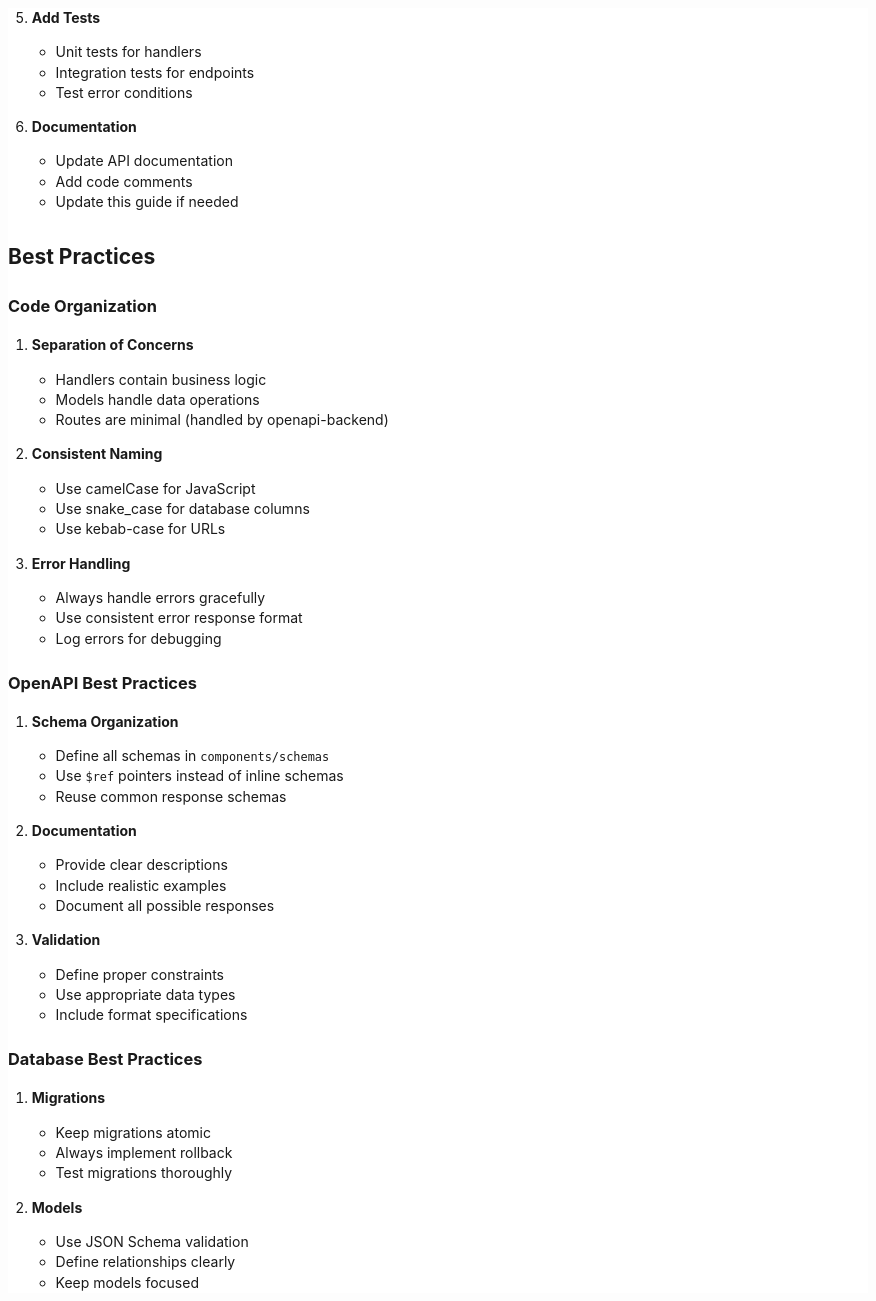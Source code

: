5. **Add Tests**
   - Unit tests for handlers
   - Integration tests for endpoints
   - Test error conditions

6. **Documentation**
   - Update API documentation
   - Add code comments
   - Update this guide if needed

## Best Practices

### Code Organization

1. **Separation of Concerns**
   - Handlers contain business logic
   - Models handle data operations
   - Routes are minimal (handled by openapi-backend)

2. **Consistent Naming**
   - Use camelCase for JavaScript
   - Use snake_case for database columns
   - Use kebab-case for URLs

3. **Error Handling**
   - Always handle errors gracefully
   - Use consistent error response format
   - Log errors for debugging

### OpenAPI Best Practices

1. **Schema Organization**
   - Define all schemas in `components/schemas`
   - Use `$ref` pointers instead of inline schemas
   - Reuse common response schemas

2. **Documentation**
   - Provide clear descriptions
   - Include realistic examples
   - Document all possible responses

3. **Validation**
   - Define proper constraints
   - Use appropriate data types
   - Include format specifications

### Database Best Practices

1. **Migrations**
   - Keep migrations atomic
   - Always implement rollback
   - Test migrations thoroughly

2. **Models**
   - Use JSON Schema validation
   - Define relationships clearly
   - Keep models focused
